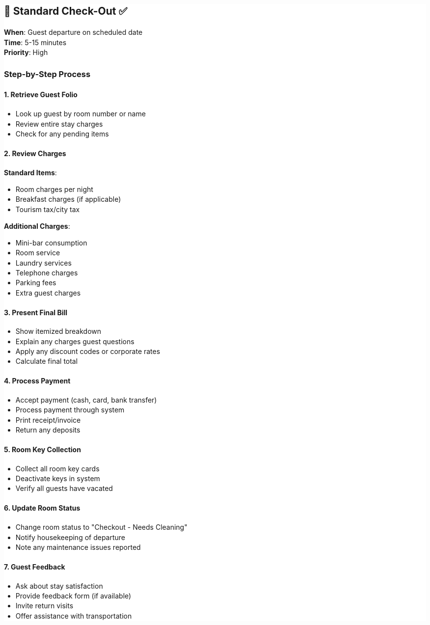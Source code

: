 ## 🚪 Standard Check-Out ✅

**When**: Guest departure on scheduled date  
**Time**: 5-15 minutes  
**Priority**: High

### Step-by-Step Process

#### 1. **Retrieve Guest Folio**
- Look up guest by room number or name
- Review entire stay charges
- Check for any pending items

#### 2. **Review Charges**
**Standard Items**:
- Room charges per night
- Breakfast charges (if applicable)
- Tourism tax/city tax

**Additional Charges**:
- Mini-bar consumption
- Room service
- Laundry services
- Telephone charges
- Parking fees
- Extra guest charges

#### 3. **Present Final Bill**
- Show itemized breakdown
- Explain any charges guest questions
- Apply any discount codes or corporate rates
- Calculate final total

#### 4. **Process Payment**
- Accept payment (cash, card, bank transfer)
- Process payment through system
- Print receipt/invoice
- Return any deposits

#### 5. **Room Key Collection**
- Collect all room key cards
- Deactivate keys in system
- Verify all guests have vacated

#### 6. **Update Room Status**
- Change room status to "Checkout - Needs Cleaning"
- Notify housekeeping of departure
- Note any maintenance issues reported

#### 7. **Guest Feedback**
- Ask about stay satisfaction
- Provide feedback form (if available)
- Invite return visits
- Offer assistance with transportation
